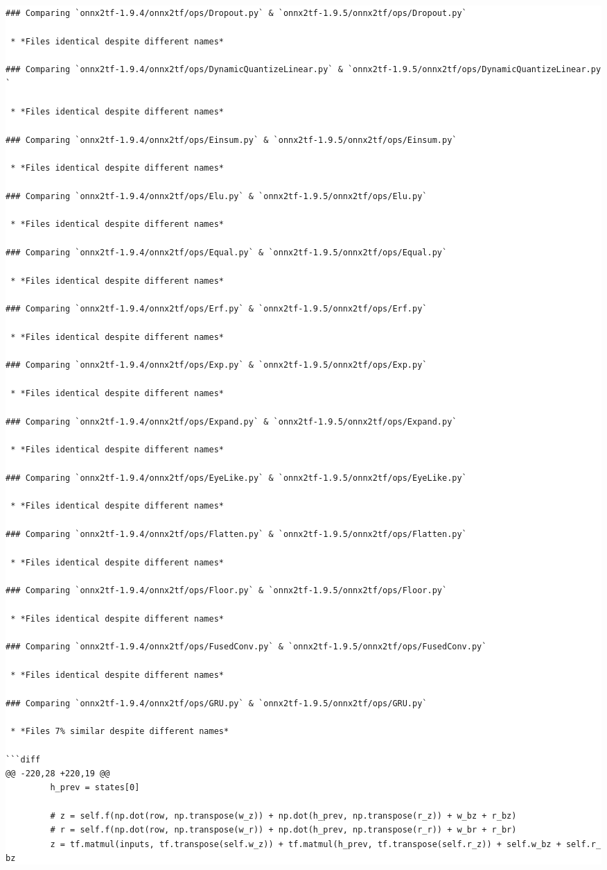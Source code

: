 ```
### Comparing `onnx2tf-1.9.4/onnx2tf/ops/Dropout.py` & `onnx2tf-1.9.5/onnx2tf/ops/Dropout.py`

 * *Files identical despite different names*

### Comparing `onnx2tf-1.9.4/onnx2tf/ops/DynamicQuantizeLinear.py` & `onnx2tf-1.9.5/onnx2tf/ops/DynamicQuantizeLinear.py`

 * *Files identical despite different names*

### Comparing `onnx2tf-1.9.4/onnx2tf/ops/Einsum.py` & `onnx2tf-1.9.5/onnx2tf/ops/Einsum.py`

 * *Files identical despite different names*

### Comparing `onnx2tf-1.9.4/onnx2tf/ops/Elu.py` & `onnx2tf-1.9.5/onnx2tf/ops/Elu.py`

 * *Files identical despite different names*

### Comparing `onnx2tf-1.9.4/onnx2tf/ops/Equal.py` & `onnx2tf-1.9.5/onnx2tf/ops/Equal.py`

 * *Files identical despite different names*

### Comparing `onnx2tf-1.9.4/onnx2tf/ops/Erf.py` & `onnx2tf-1.9.5/onnx2tf/ops/Erf.py`

 * *Files identical despite different names*

### Comparing `onnx2tf-1.9.4/onnx2tf/ops/Exp.py` & `onnx2tf-1.9.5/onnx2tf/ops/Exp.py`

 * *Files identical despite different names*

### Comparing `onnx2tf-1.9.4/onnx2tf/ops/Expand.py` & `onnx2tf-1.9.5/onnx2tf/ops/Expand.py`

 * *Files identical despite different names*

### Comparing `onnx2tf-1.9.4/onnx2tf/ops/EyeLike.py` & `onnx2tf-1.9.5/onnx2tf/ops/EyeLike.py`

 * *Files identical despite different names*

### Comparing `onnx2tf-1.9.4/onnx2tf/ops/Flatten.py` & `onnx2tf-1.9.5/onnx2tf/ops/Flatten.py`

 * *Files identical despite different names*

### Comparing `onnx2tf-1.9.4/onnx2tf/ops/Floor.py` & `onnx2tf-1.9.5/onnx2tf/ops/Floor.py`

 * *Files identical despite different names*

### Comparing `onnx2tf-1.9.4/onnx2tf/ops/FusedConv.py` & `onnx2tf-1.9.5/onnx2tf/ops/FusedConv.py`

 * *Files identical despite different names*

### Comparing `onnx2tf-1.9.4/onnx2tf/ops/GRU.py` & `onnx2tf-1.9.5/onnx2tf/ops/GRU.py`

 * *Files 7% similar despite different names*

```diff
@@ -220,28 +220,19 @@
         h_prev = states[0]
 
         # z = self.f(np.dot(row, np.transpose(w_z)) + np.dot(h_prev, np.transpose(r_z)) + w_bz + r_bz)
         # r = self.f(np.dot(row, np.transpose(w_r)) + np.dot(h_prev, np.transpose(r_r)) + w_br + r_br)
         z = tf.matmul(inputs, tf.transpose(self.w_z)) + tf.matmul(h_prev, tf.transpose(self.r_z)) + self.w_bz + self.r_bz
```